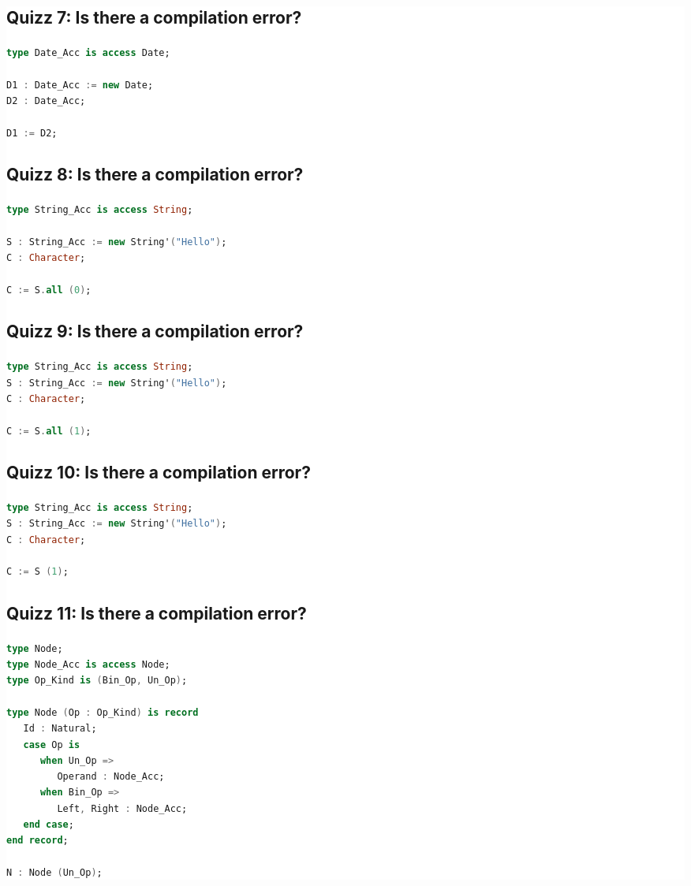 ## Quizz 7: Is there a compilation error?

```ada
type Date_Acc is access Date;

D1 : Date_Acc := new Date;
D2 : Date_Acc;

D1 := D2;
```

## Quizz 8: Is there a compilation error?

```ada
type String_Acc is access String;

S : String_Acc := new String'("Hello");
C : Character;

C := S.all (0);
```

## Quizz 9: Is there a compilation error?

```ada
type String_Acc is access String;
S : String_Acc := new String'("Hello");
C : Character;

C := S.all (1);
```

## Quizz 10: Is there a compilation error?

```ada
type String_Acc is access String;
S : String_Acc := new String'("Hello");
C : Character;

C := S (1);
```

## Quizz 11: Is there a compilation error?

```ada
type Node;
type Node_Acc is access Node;
type Op_Kind is (Bin_Op, Un_Op);

type Node (Op : Op_Kind) is record
   Id : Natural;
   case Op is
      when Un_Op =>
         Operand : Node_Acc;
      when Bin_Op =>
         Left, Right : Node_Acc;
   end case;
end record;

N : Node (Un_Op);
```
